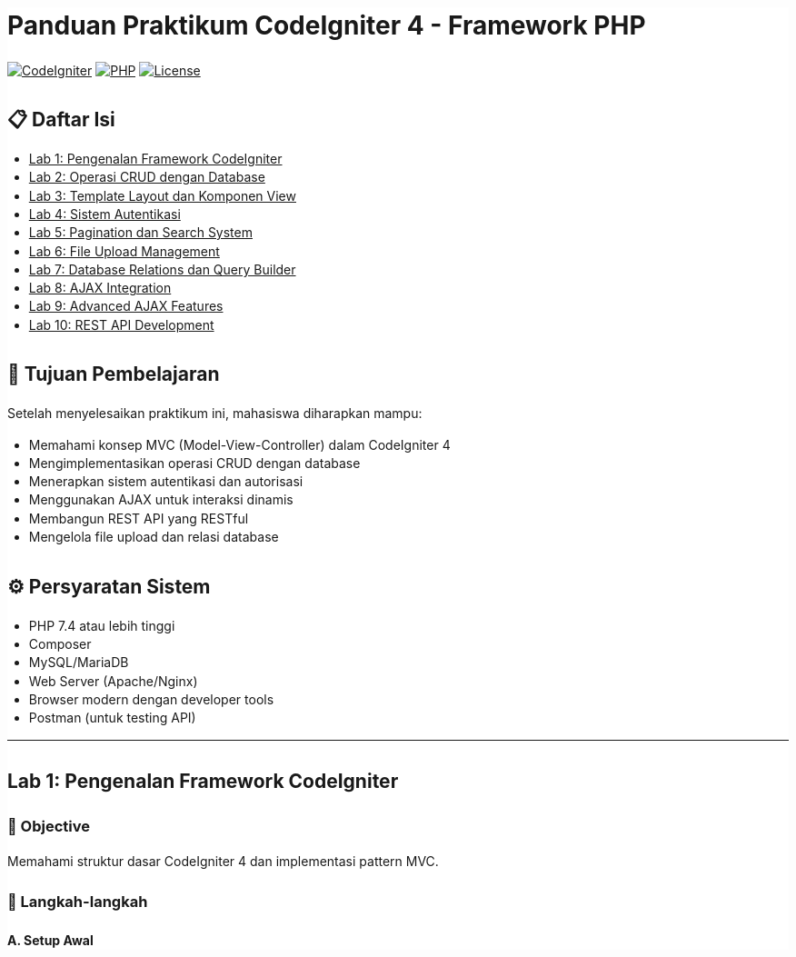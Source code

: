 # Panduan Praktikum CodeIgniter 4 - Framework PHP

[![CodeIgniter](https://img.shields.io/badge/CodeIgniter-4.x-orange.svg)](https://codeigniter.com/)
[![PHP](https://img.shields.io/badge/PHP-7.4%2B-blue.svg)](https://php.net/)
[![License](https://img.shields.io/badge/License-MIT-green.svg)](https://opensource.org/licenses/MIT)

## 📋 Daftar Isi

- [Lab 1: Pengenalan Framework CodeIgniter](#lab-1-pengenalan-framework-codeigniter)
- [Lab 2: Operasi CRUD dengan Database](#lab-2-operasi-crud-dengan-database)
- [Lab 3: Template Layout dan Komponen View](#lab-3-template-layout-dan-komponen-view)
- [Lab 4: Sistem Autentikasi](#lab-4-sistem-autentikasi)
- [Lab 5: Pagination dan Search System](#lab-5-pagination-dan-search-system)
- [Lab 6: File Upload Management](#lab-6-file-upload-management)
- [Lab 7: Database Relations dan Query Builder](#lab-7-database-relations-dan-query-builder)
- [Lab 8: AJAX Integration](#lab-8-ajax-integration)
- [Lab 9: Advanced AJAX Features](#lab-9-advanced-ajax-features)
- [Lab 10: REST API Development](#lab-10-rest-api-development)

## 🎯 Tujuan Pembelajaran

Setelah menyelesaikan praktikum ini, mahasiswa diharapkan mampu:
- Memahami konsep MVC (Model-View-Controller) dalam CodeIgniter 4
- Mengimplementasikan operasi CRUD dengan database
- Menerapkan sistem autentikasi dan autorisasi
- Menggunakan AJAX untuk interaksi dinamis
- Membangun REST API yang RESTful
- Mengelola file upload dan relasi database

## ⚙️ Persyaratan Sistem

- PHP 7.4 atau lebih tinggi
- Composer
- MySQL/MariaDB
- Web Server (Apache/Nginx)
- Browser modern dengan developer tools
- Postman (untuk testing API)

---

## Lab 1: Pengenalan Framework CodeIgniter

### 🎯 Objective
Memahami struktur dasar CodeIgniter 4 dan implementasi pattern MVC.

### 📝 Langkah-langkah

#### A. Setup Awal
